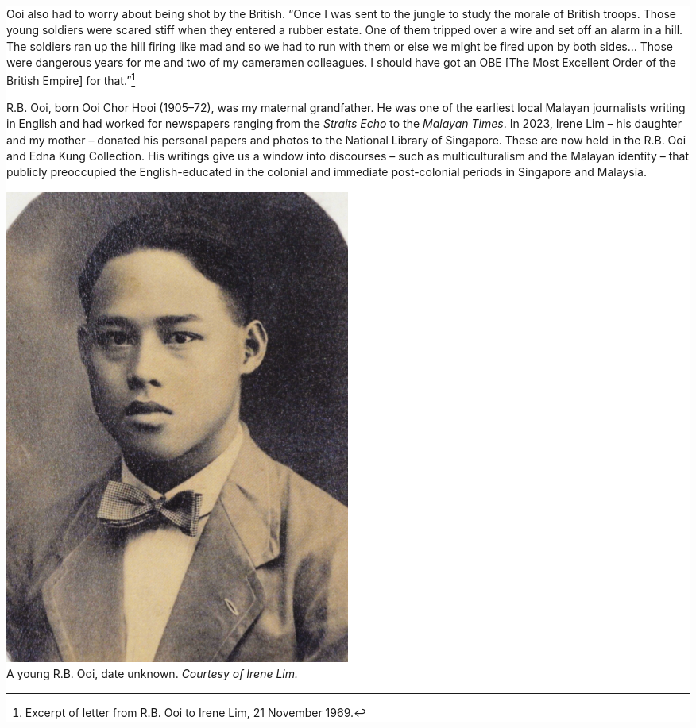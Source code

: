 Ooi also had to worry about being shot by the British. “Once I was sent to the jungle to study the morale of British troops. Those young soldiers were scared stiff when they entered a rubber estate. One of them tripped over a wire and set off an alarm in a hill. The soldiers ran up the hill firing like mad and so we had to run with them or else we might be fired upon by both sides… Those were dangerous years for me and two of my cameramen colleagues. I should have got an OBE [The Most Excellent Order of the British Empire] for that.”[^2]

R.B. Ooi, born Ooi Chor Hooi (1905–72), was my maternal grandfather. He was one of the earliest local Malayan journalists writing in English and had worked for newspapers ranging from the <i>Straits Echo</i> to the <i>Malayan Times</i>. In 2023, Irene Lim – his daughter and my mother – donated his personal papers and photos to the National Library of Singapore. These are now held in the R.B. Ooi and Edna Kung Collection. His writings give us a window into discourses – such as multiculturalism and the Malayan identity – that
publicly preoccupied the English-educated in the colonial and immediate post-colonial periods in Singapore and Malaysia.

<img style="width: 50%; height: 45%;" src="/images/Online%20Only%20Articles/Pioneering%20Journalist%20RB%20Ooi/09.png">
<div style="background-color:white;">A young R.B. Ooi, date unknown.<i> Courtesy of Irene Lim.</i></div>


[^1]: Excerpt from letter from R.B. Ooi to his daughter Irene Lim dated 21 November 1969. The letter is among the materials donated by Lim to the National Library of Singapore for the R.B. Ooi and Edna Kung Collection. For more on Lim’s life, see Irene Lim, <a href="https://eservice.nlb.gov.sg/redir/itemdetails?bid=204446401"><i>90 Years in Singapore</i></a> (Singapore: Pagesetters Services Pte Ltd., 2020). (From National Library, Singapore, call no. RSING 307.7609595 LIM). An excerpt from this memoir was published as Irene Lim, “<a href="https://biblioasia.nlb.gov.sg/vol-16/issue-4/jan-mar-2021/asthma/">Asthma, Amahs and Amazing Food</a>,” <i>BiblioAsia</i> 16, no. 4 (January–March 2021): 64–68.
[^2]: Excerpt of letter from R.B. Ooi to Irene Lim, 21 November 1969.
[^3]: For example, a column ranted that “the Japanese are the last people on earth to treat you like human beings once you are under their yoke”. See R.B. Ooi, “<a href="https://eresources.nlb.gov.sg/newspapers/digitised/article/maltribune19420110-1.2.45">Plain Talk to the People</a>,” <i>Malaya Tribune</i>, 10 January 1942, 4. (From NewspaperSG)
[^4]: “<a href="https://eresources.nlb.gov.sg/newspapers/digitised/article/straitstimes19331118-1.2.20">Braved the Pioneering Days in Malaya: Death of Madam Saw Kim Lian At Age of 90</a>,” <i>Straits Times</i> 18 November 1933, 6; Ooi Chor Hooi, “<a href="https://eresources.nlb.gov.sg/newspapers/digitised/article/stannual19390101-1.2.11">Life in the Coconut Groves</a>,” <i>Straits Times Annual</i>, 1 January 1939, 16–17. (From NewspaperSG)
[^5]: Linda Y.C. Lim, <i>Four Chinese Families in British Colonial Malaya – Confucius, Christianity and Revolution</i>, 4th ed. (Singapore: Blurb, 2019), https://www.blurb.com/b/5022666-four-chinese-families-in-british-colonial-malaya-c.
[^6]: “The Babas and Nonyas,” Parts 1, 2, 3, manuscript c. 1970–72.
[^7]: R.B. Ooi, “<a href="https://eresources.nlb.gov.sg/newspapers/digitised/article/maltribune19410419-1.2.79">Through Chinese Eyes</a>,” <i>Malaya Tribune</i>, 19 April 1941, 6. (From NewspaperSG)
[^8]: “How to Think Malaysian,” <i>Straits Echo</i>, 16 October 1972. (Microfilm NL7162)
[^9]: R.B. Ooi, “<a href="https://eresources.nlb.gov.sg/newspapers/digitised/article/singstandard19540605-1.2.67">A Drop of Ink</a>,” <i>Singapore Standard,</i> 5 June 1954, 6. (From NewspaperSG). This article is mainly a scathing review of U.S. Supreme Court Justice (later Chief Justice) William O. Douglas’ 1953 book, <i><a href="https://eservice.nlb.gov.sg/redir/itemdetails?bid=1520719">North from Malaya</a>.</i> Douglas wrote the book after a whirlwind British-escorted tour of Malaya and it was full of hilarious errors. See William O. Douglas, <i><a href="https://eservice.nlb.gov.sg/redir/itemdetails?bid=1520719">North from Malaya</a></i> (Garden City, N.Y: Doubleday, 1953). (From National Library, Singapore, call no. RCLOS 959 DOU-[RFL])
[^10]: R.B. Ooi, “<a href="https://eresources.nlb.gov.sg/newspapers/digitised/article/singstandard19540602-1.2.81">A Drop of Ink</a>,” <i>Singapore Standard</i>, 2 June 1954, 6. (From NewspaperSG)
[^11]: “Snobbery Again in Malaya,” <em>Malaya Tribune,</em> 8 August 1948. (Microfilm NL2147)
[^12]: “Can History Be Scrubbed Off?” <em>Straits Echo,</em> 7 December 1972. (Microfilm NL7252)
[^13]: Ooi first wrote about this with respect to Emergency regulations. See R.B. Ooi, “<a href="https://eresources.nlb.gov.sg/newspapers/digitised/article/singstandard19540521-1.2.99">A Drop of Ink</a>,” <i>Singapore Standard</i>, 21 May 1954, 6. (From NewspaperSG)
[^14]: Interview cited in John A. Lent, “Protecting the People,” Index on Censorship 4, no. 3 (1975): 8, https://www.tandfonline.com/doi/abs/10.1080/03064227508532443.
[^15]: R.B. Ooi, “The Press of Malaysia and Singapore,” Manuscript, November 1971.
[^16]: “The Press on a Tight-Rope,” <em>Straits Echo,</em> 3 July 1972. (Microfilm NL7126)
[^17]: “The Regimented Singaporean,” <em>Straits Echo</em>, 16 January 1972. (Microfilm NL6974)
[^18]: “About Us,” Academia SG, https://www.academia.sg/about/.
[^19]: Linda Lim, “Singapore and the World: Looking Back and Looking Ahead,” The Online Citizen, 4 June 2017, https://www.theonlinecitizen.com/2017/06/04/singapore-and-the-world-looking-back-and-looking-ahead/.